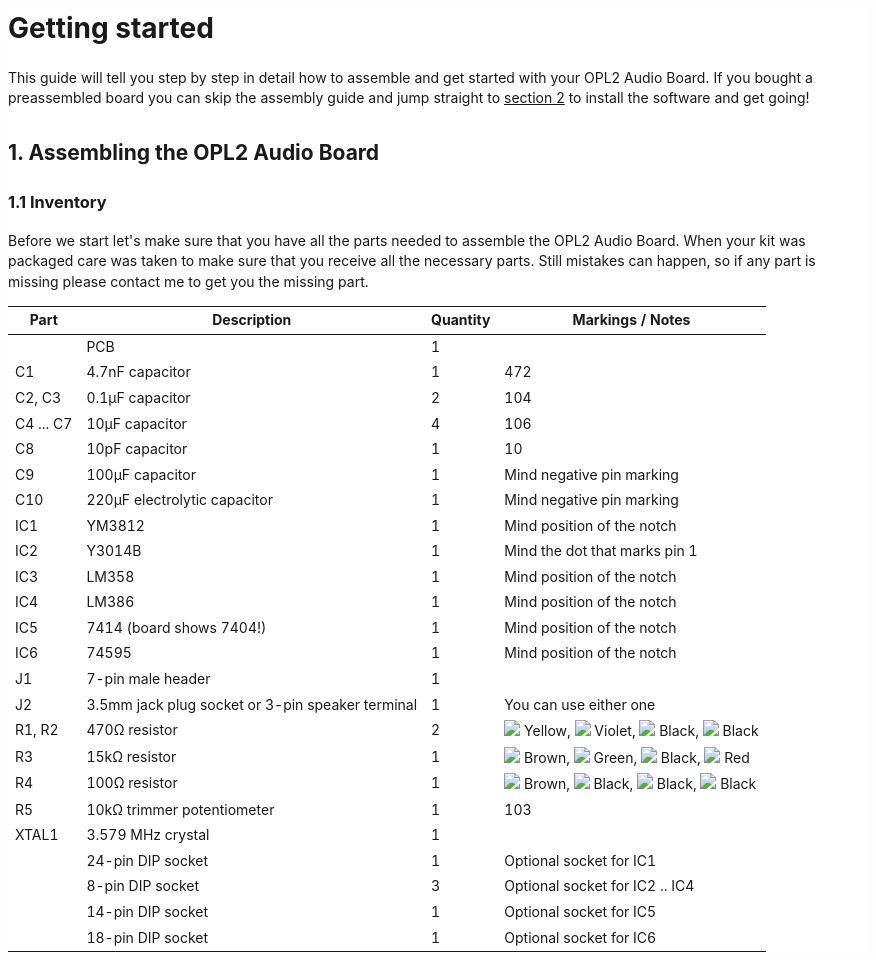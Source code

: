 # Getting started
This guide will tell you step by step in detail how to assemble and get started with your OPL2 Audio Board. If you bought a preassembled board you can skip the assembly guide and jump straight to [section 2](.#2.-Connecting-the-OPL2-Audio-Board) to install the software and get going!

## 1. Assembling the OPL2 Audio Board

### 1.1 Inventory
Before we start let's make sure that you have all the parts needed to assemble the OPL2 Audio Board. When your kit was packaged care was taken to make sure that you receive all the necessary parts. Still mistakes can happen, so if any part is missing please contact me to get you the missing part.

| Part  | Description | Quantity | Markings / Notes |
| ----- | ----------- | -------- | ----- |
|            | PCB                          | 1 | |
| C1         | 4.7nF capacitor              | 1 | 472 |
| C2, C3     | 0.1μF capacitor              | 2 | 104 |
| C4 ... C7  | 10μF capacitor               | 4 | 106 |
| C8         | 10pF capacitor               | 1 | 10 |
| C9         | 100μF capacitor              | 1 | Mind negative pin marking |
| C10        | 220μF electrolytic capacitor | 1 | Mind negative pin marking |
| IC1        | YM3812                       | 1 | Mind position of the notch |
| IC2        | Y3014B                       | 1 | Mind the dot that marks pin 1 |
| IC3        | LM358                        | 1 | Mind position of the notch |
| IC4        | LM386                        | 1 | Mind position of the notch |
| IC5        | 7414 (board shows 7404!)     | 1 | Mind position of the notch |
| IC6        | 74595                        | 1 | Mind position of the notch |
| J1         | 7-pin male header            | 1 ||
| J2         | 3.5mm jack plug socket or 3-pin speaker terminal | 1 | You can use either one |
| R1, R2     | 470Ω  resistor              | 2 | ![](https://placehold.it/15/F0F000/000000?text=+) Yellow, ![](https://placehold.it/15/A000A0/000000?text=+) Violet, ![](https://placehold.it/15/000000/000000?text=+) Black, ![](https://placehold.it/15/000000/000000?text=+) Black |
| R3         | 15kΩ resistor               | 1 | ![](https://placehold.it/15/A06000/000000?text=+) Brown, ![](https://placehold.it/15/00A000/000000?text=+) Green, ![](https://placehold.it/15/000000/000000?text=+) Black, ![](https://placehold.it/15/FF0000/000000?text=+) Red |
| R4         | 100Ω resistor               | 1 | ![](https://placehold.it/15/A06000/000000?text=+) Brown, ![](https://placehold.it/15/000000/000000?text=+) Black, ![](https://placehold.it/15/000000/000000?text=+) Black, ![](https://placehold.it/15/000000/000000?text=+) Black |
| R5         | 10kΩ trimmer potentiometer  | 1 | 103 |
| XTAL1      | 3.579 MHz crystal            | 1 ||
|| 24-pin DIP socket | 1 | Optional socket for IC1 |
|| 8-pin DIP socket  | 3 | Optional socket for IC2 .. IC4 |
|| 14-pin DIP socket | 1 | Optional socket for IC5 |
|| 18-pin DIP socket | 1 | Optional socket for IC6 |
 